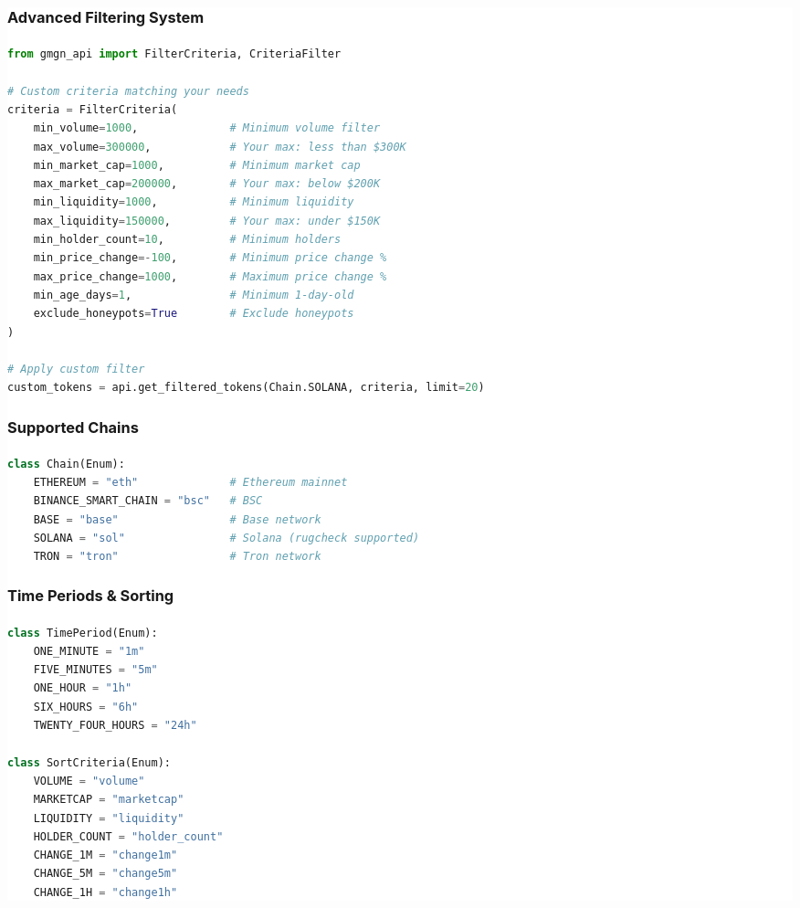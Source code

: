 ### Advanced Filtering System

```python
from gmgn_api import FilterCriteria, CriteriaFilter

# Custom criteria matching your needs
criteria = FilterCriteria(
    min_volume=1000,              # Minimum volume filter
    max_volume=300000,            # Your max: less than $300K
    min_market_cap=1000,          # Minimum market cap
    max_market_cap=200000,        # Your max: below $200K
    min_liquidity=1000,           # Minimum liquidity  
    max_liquidity=150000,         # Your max: under $150K
    min_holder_count=10,          # Minimum holders
    min_price_change=-100,        # Minimum price change %
    max_price_change=1000,        # Maximum price change %
    min_age_days=1,               # Minimum 1-day-old
    exclude_honeypots=True        # Exclude honeypots
)

# Apply custom filter
custom_tokens = api.get_filtered_tokens(Chain.SOLANA, criteria, limit=20)
```

### Supported Chains

```python
class Chain(Enum):
    ETHEREUM = "eth"              # Ethereum mainnet
    BINANCE_SMART_CHAIN = "bsc"   # BSC
    BASE = "base"                 # Base network
    SOLANA = "sol"                # Solana (rugcheck supported)
    TRON = "tron"                 # Tron network
```

### Time Periods & Sorting

```python
class TimePeriod(Enum):
    ONE_MINUTE = "1m"
    FIVE_MINUTES = "5m" 
    ONE_HOUR = "1h"
    SIX_HOURS = "6h"
    TWENTY_FOUR_HOURS = "24h"

class SortCriteria(Enum):
    VOLUME = "volume"
    MARKETCAP = "marketcap"
    LIQUIDITY = "liquidity"
    HOLDER_COUNT = "holder_count"
    CHANGE_1M = "change1m"
    CHANGE_5M = "change5m"
    CHANGE_1H = "change1h"
```
